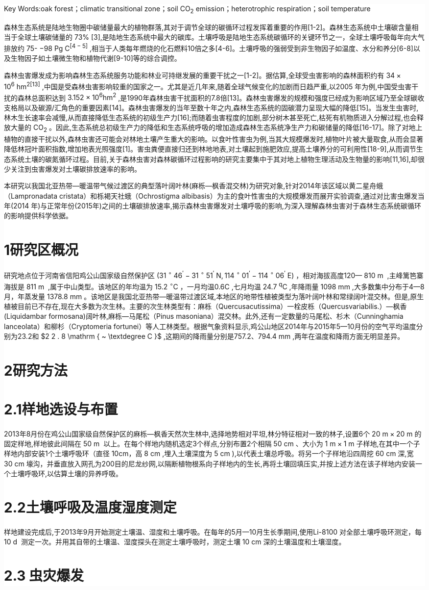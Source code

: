 Key Words:oak forest；climatic transitional zone；soil $\mathrm { C O } _ { 2 }$ emission；heterotrophic respiration；soil temperature

森林生态系统是陆地生物圈中碳储量最大的植物群落,其对于调节全球的碳循环过程发挥着重要的作用[1-2]。森林生态系统中土壤碳含量相当于全球土壤碳储量的 $7 3 \%$ [3],是陆地生态系统中最大的碳库。土壤呼吸是陆地生态系统碳循环的关键环节之一，全球土壤呼吸每年向大气排放约 75- $- 9 8 \ \mathrm { P g } \ \mathrm { C } ^ { [ 4 - 5 ] }$ ,相当于人类每年燃烧的化石燃料10倍之多[4-6]。土壤呼吸的强弱受到非生物因子如温度、水分和养分[6-8]以及生物因子如土壤微生物和植物代谢[9-10]等的综合调控。

森林虫害爆发成为影响森林生态系统服务功能和林业可持继发展的重要干扰之一[1-2]。据估算,全球受虫害影响的森林面积约有 $3 4 \times 1 0 ^ { 6 } \ \mathrm { h m } ^ { 2 [ 1 3 ] }$ ,中国是受森林虫害影响较重的国家之一。尤其是近几年来,随着全球气候变化的加剧而日趋严重,以2005 年为例,中国受虫害干扰的森林总面积达到 $3 . 1 5 2 \times 1 0 ^ { 6 } \mathrm { { h m } } ^ { 2 }$ ,是1990年森林虫害干扰面积的7.8倍[13]。森林虫害爆发的规模和强度已经成为影响区域乃至全球碳收支格局以及碳源/汇角色的重要因素[14]。森林虫害爆发的当年至数十年之内,森林生态系统的固碳潜力呈现大幅的降低[15]。当发生虫害时,林木生长速率会减慢,从而直接降低生态系统的初级生产力[16];而随着虫害程度的加剧,部分树木甚至死亡,枯死有机物质进入分解过程,也会释放大量的 $\mathrm { C O } _ { 2 }$ 。因此,生态系统总初级生产力的降低和生态系统呼吸的增加造成森林生态系统净生产力和碳储量的降低[16-17]。除了对地上植物的直接干扰以外,森林虫害还可能会对林地土壤产生重大的影响。以食叶性害虫为例,当其大规模爆发时,植物叶片被大量取食,从而会显著降低林冠叶面积指数,增加地表光照强度[1]。害虫粪便直接归还到林地地表,对土壤起到施肥效应,提高土壤养分的可利用性[18-9],从而调节生态系统土壤的碳氮循环过程。目前,关于森林虫害对森林碳循环过程影响的研究主要集中于其对地上植物生理活动及生物量的影响[11,16],却很少关注到虫害爆发对土壤碳排放速率的影响。

本研究以我国北亚热带—暖温带气候过渡区的典型落叶阔叶林(麻栎—枫香混交林)为研究对象,针对2014年该区域以黄二星舟蛾（Lampronadata cristata）和栎褐天社蛾（Ochrostigma albibasis）为主的食叶性害虫的大规模爆发而展开实验调查,通过对比害虫爆发当年(2014 年)与正常年份(2015年)之间的土壤碳排放速率,揭示森林虫害爆发对土壤呼吸的影响,为深入理解森林虫害对于森林生态系统碳循环的影响提供科学依据。

# 1研究区概况

研究地点位于河南省信阳鸡公山国家级自然保护区 $( 3 1 ~ ^ { \circ } ~ 4 6 ^ { \prime } { - } 3 1 ~ ^ { \circ } ~ 5 1 ^ { \prime } ~ \mathrm { N } , 1 1 4 ~ ^ { \circ } ~ 0 1 ^ { \prime } { - } 1 1 4 ~ ^ { \circ } ~ 0 6 ^ { \prime } ~ \mathrm { E } )$ ，相对海拔高度120— $8 1 0 \mathrm { ~ m ~ }$ ,主峰篱笆寨海拔是 $8 1 1 \mathrm { ~ m ~ }$ ,属于中山类型。该地区的年均温为 $1 5 . 2 ~ \mathrm { { ^ { \circ } C } }$ ，一月均温0.6$\mathcal { \mathrm { C } }$ ,七月均温 $2 4 . 7 ~ \mathrm { ^ q C }$ ,年降雨量 $1 0 9 8 ~ \mathrm { { m m } }$ ,大多数集中分布于4—8月，年蒸发量 $1 3 7 8 . 8 ~ \mathrm { m m }$ 。该地区是我国北亚热带—暖温带过渡区域,本地区的地带性植被类型为落叶阔叶林和常绿阔叶混交林。但是,原生植被目前已不存在,现在大多数为次生林。主要的次生林类型有：麻栎（Quercusacutissima）一栓皮栎（Quercusvariabilis.）—枫香(Liquidambar formosana)阔叶林,麻栎—马尾松（Pinus masoniana）混交林。此外,还有一定数量的马尾松、杉木（Cunninghamia lanceolata）和柳杉（Cryptomeria fortunei）等人工林类型。根据气象资料显示,鸡公山地区2014年与2015年5—10月份的空气平均温度分别为23.2和 $2 2 . 8 \mathrm { ~ \textdegree C }$ ,这期间的降雨量分别是$7 5 7 . 2 、 7 9 4 . 4 \ \mathrm { m m }$ ,两年在温度和降雨方面无明显差异。

# 2研究方法

# 2.1样地选设与布置

2013年8月份在鸡公山国家级自然保护区的麻栎—枫香天然次生林中,选择地势相对平坦,林分特征相对一致的林子,设置6个 $2 0 ~ \mathrm { m } { \times } 2 0 ~ \mathrm { m }$ 的固定样地,样地彼此间隔在 $5 0 \mathrm { ~ m ~ }$ 以上。在每个样地内随机选定3个样点,分别布置2个相隔 $5 0 ~ \mathrm { c m }$ 、大小为 $1 \ \mathrm { m } { \times } 1 \ \mathrm { m }$ 子样地,在其中一个子样地内部安装1个土壤呼吸环（直径 10cm，高 $8 ~ \mathrm { c m }$ ,埋入土壤深度为 $5 \ \mathrm { c m }$ ),以代表土壤总呼吸。将另一个子样地沿四周挖 $6 0 ~ \mathrm { c m }$ 深,宽 $3 0 \ \mathrm { c m }$ 壕沟，并垂直放入网孔为200目的尼龙纱网,以隔断植物根系向子样地内的生长,再将土壤回填压实,并按上述方法在该子样地内安装一个土壤呼吸环,以估算土壤的异养呼吸。

# 2.2土壤呼吸及温度湿度测定

样地建设完成后,于2013年9月开始测定土壤温、湿度和土壤呼吸。在每年的5月—10月生长季期间,使用Li-8100 对全部土壤呼吸环测定，每 $1 0 \mathrm { ~ d ~ }$ 测定一次。并用其自带的土壤温、湿度探头在测定土壤呼吸时，测定土壤 $1 0 \ \mathrm { c m }$ 深的土壤温度和土壤湿度。

# 2.3 虫灾爆发
